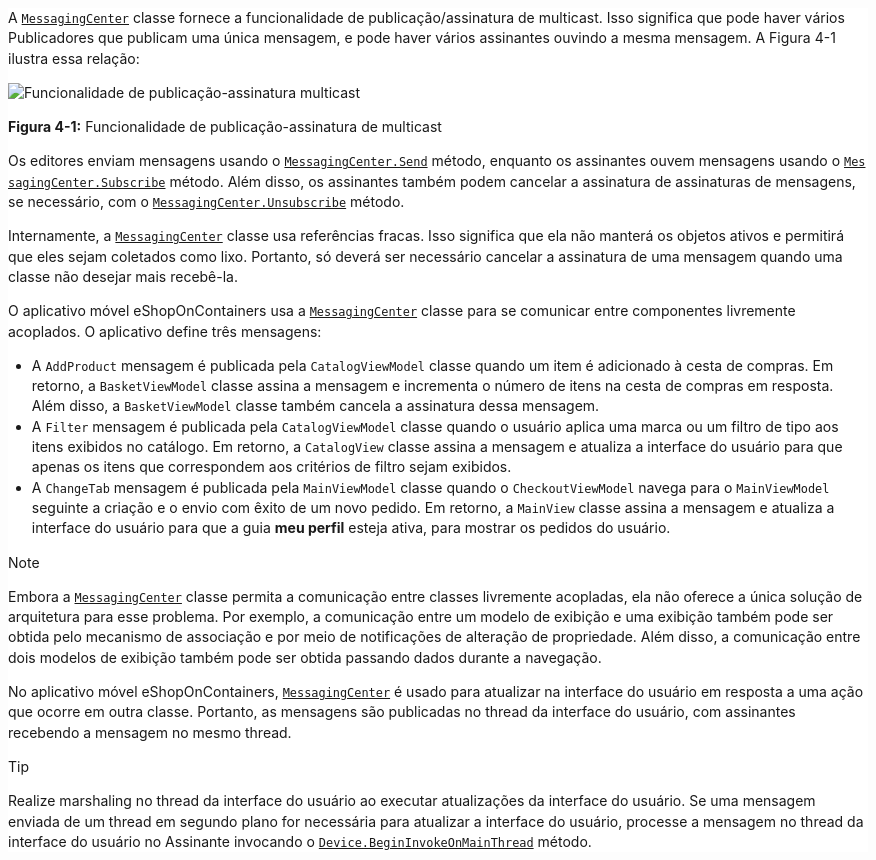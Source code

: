 A [`MessagingCenter`](xref:Xamarin.Forms.MessagingCenter) classe fornece a funcionalidade de publicação/assinatura de multicast. Isso significa que pode haver vários Publicadores que publicam uma única mensagem, e pode haver vários assinantes ouvindo a mesma mensagem. A Figura 4-1 ilustra essa relação:

![Funcionalidade de publicação-assinatura multicast](communicating-between-loosely-coupled-components-images/messagingcenter.png)

**Figura 4-1:** Funcionalidade de publicação-assinatura de multicast

Os editores enviam mensagens usando o [`MessagingCenter.Send`](xref:Xamarin.Forms.MessagingCenter.Send*) método, enquanto os assinantes ouvem mensagens usando o [`MessagingCenter.Subscribe`](xref:Xamarin.Forms.MessagingCenter.Subscribe*) método. Além disso, os assinantes também podem cancelar a assinatura de assinaturas de mensagens, se necessário, com o [`MessagingCenter.Unsubscribe`](xref:Xamarin.Forms.MessagingCenter.Unsubscribe*) método.

Internamente, a [`MessagingCenter`](xref:Xamarin.Forms.MessagingCenter) classe usa referências fracas. Isso significa que ela não manterá os objetos ativos e permitirá que eles sejam coletados como lixo. Portanto, só deverá ser necessário cancelar a assinatura de uma mensagem quando uma classe não desejar mais recebê-la.

O aplicativo móvel eShopOnContainers usa a [`MessagingCenter`](xref:Xamarin.Forms.MessagingCenter) classe para se comunicar entre componentes livremente acoplados. O aplicativo define três mensagens:

- A `AddProduct` mensagem é publicada pela `CatalogViewModel` classe quando um item é adicionado à cesta de compras. Em retorno, a `BasketViewModel` classe assina a mensagem e incrementa o número de itens na cesta de compras em resposta. Além disso, a `BasketViewModel` classe também cancela a assinatura dessa mensagem.
- A `Filter` mensagem é publicada pela `CatalogViewModel` classe quando o usuário aplica uma marca ou um filtro de tipo aos itens exibidos no catálogo. Em retorno, a `CatalogView` classe assina a mensagem e atualiza a interface do usuário para que apenas os itens que correspondem aos critérios de filtro sejam exibidos.
- A `ChangeTab` mensagem é publicada pela `MainViewModel` classe quando o `CheckoutViewModel` navega para o `MainViewModel` seguinte a criação e o envio com êxito de um novo pedido. Em retorno, a `MainView` classe assina a mensagem e atualiza a interface do usuário para que a guia **meu perfil** esteja ativa, para mostrar os pedidos do usuário.

> [!NOTE]
> Embora a [`MessagingCenter`](xref:Xamarin.Forms.MessagingCenter) classe permita a comunicação entre classes livremente acopladas, ela não oferece a única solução de arquitetura para esse problema. Por exemplo, a comunicação entre um modelo de exibição e uma exibição também pode ser obtida pelo mecanismo de associação e por meio de notificações de alteração de propriedade. Além disso, a comunicação entre dois modelos de exibição também pode ser obtida passando dados durante a navegação.

No aplicativo móvel eShopOnContainers, [`MessagingCenter`](xref:Xamarin.Forms.MessagingCenter) é usado para atualizar na interface do usuário em resposta a uma ação que ocorre em outra classe. Portanto, as mensagens são publicadas no thread da interface do usuário, com assinantes recebendo a mensagem no mesmo thread.

> [!TIP]
> Realize marshaling no thread da interface do usuário ao executar atualizações da interface do usuário. Se uma mensagem enviada de um thread em segundo plano for necessária para atualizar a interface do usuário, processe a mensagem no thread da interface do usuário no Assinante invocando o [`Device.BeginInvokeOnMainThread`](xref:Xamarin.Forms.Device.BeginInvokeOnMainThread(System.Action)) método.
